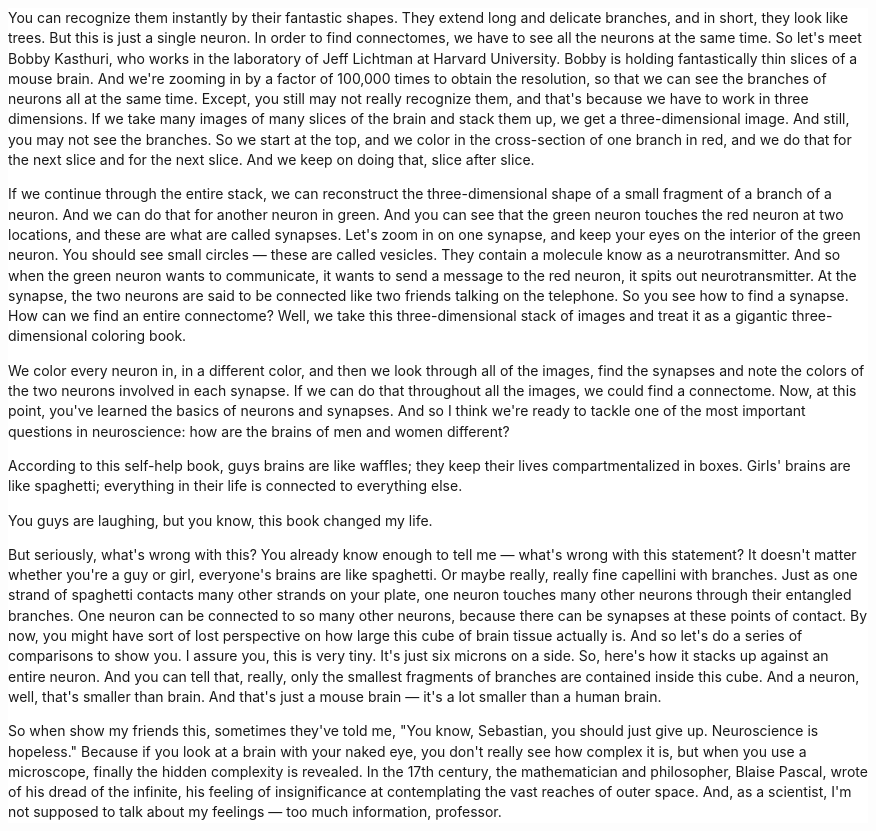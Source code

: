 You can recognize them instantly by their fantastic shapes. They extend long and delicate
branches, and in short, they look like trees. But this is just a single neuron. In order
to find connectomes, we have to see all the neurons at the same time. So let's meet Bobby
Kasthuri, who works in the laboratory of Jeff Lichtman at Harvard University. Bobby is
holding fantastically thin slices of a mouse brain. And we're zooming in by a factor of
100,000 times to obtain the resolution, so that we can see the branches of neurons all at
the same time. Except, you still may not really recognize them, and that's because we have
to work in three dimensions. If we take many images of many slices of the brain and stack
them up, we get a three-dimensional image. And still, you may not see the branches. So we
start at the top, and we color in the cross-section of one branch in red, and we do that
for the next slice and for the next slice. And we keep on doing that, slice after
slice.

If we continue through the entire stack, we can reconstruct the three-dimensional shape of
a small fragment of a branch of a neuron. And we can do that for another neuron in green.
And you can see that the green neuron touches the red neuron at two locations, and these
are what are called synapses. Let's zoom in on one synapse, and keep your eyes on the
interior of the green neuron. You should see small circles — these are called vesicles.
They contain a molecule know as a neurotransmitter. And so when the green neuron wants to
communicate, it wants to send a message to the red neuron, it spits out neurotransmitter.
At the synapse, the two neurons are said to be connected like two friends talking on the
telephone. So you see how to find a synapse. How can we find an entire connectome? Well, we
take this three-dimensional stack of images and treat it as a gigantic three-dimensional
coloring book.

We color every neuron in, in a different color, and then we look through all of the
images, find the synapses and note the colors of the two neurons involved in each synapse.
If we can do that throughout all the images, we could find a connectome. Now, at this
point, you've learned the basics of neurons and synapses. And so I think we're ready to
tackle one of the most important questions in neuroscience: how are the brains of men and
women different? 

According to this self-help book, guys brains are like waffles; they keep their lives
compartmentalized in boxes. Girls' brains are like spaghetti; everything in their life is
connected to everything else. 

You guys are laughing, but you know, this book changed my life. 

But seriously, what's wrong with this? You already know enough to tell me — what's wrong
with this statement? It doesn't matter whether you're a guy or girl, everyone's brains are
like spaghetti. Or maybe really, really fine capellini with branches. Just as one strand
of spaghetti contacts many other strands on your plate, one neuron touches many other
neurons through their entangled branches. One neuron can be connected to so many other
neurons, because there can be synapses at these points of contact. By now, you might have
sort of lost perspective on how large this cube of brain tissue actually is. And so let's
do a series of comparisons to show you. I assure you, this is very tiny. It's just six
microns on a side. So, here's how it stacks up against an entire neuron. And you can tell
that, really, only the smallest fragments of branches are contained inside this cube. And
a neuron, well, that's smaller than brain. And that's just a mouse brain — it's a lot
smaller than a human brain.

So when show my friends this, sometimes they've told me, "You know, Sebastian, you should
just give up. Neuroscience is hopeless." Because if you look at a brain with your naked
eye, you don't really see how complex it is, but when you use a microscope, finally the
hidden complexity is revealed. In the 17th century, the mathematician and philosopher,
Blaise Pascal, wrote of his dread of the infinite, his feeling of insignificance at
contemplating the vast reaches of outer space. And, as a scientist, I'm not supposed to
talk about my feelings — too much information, professor. 
